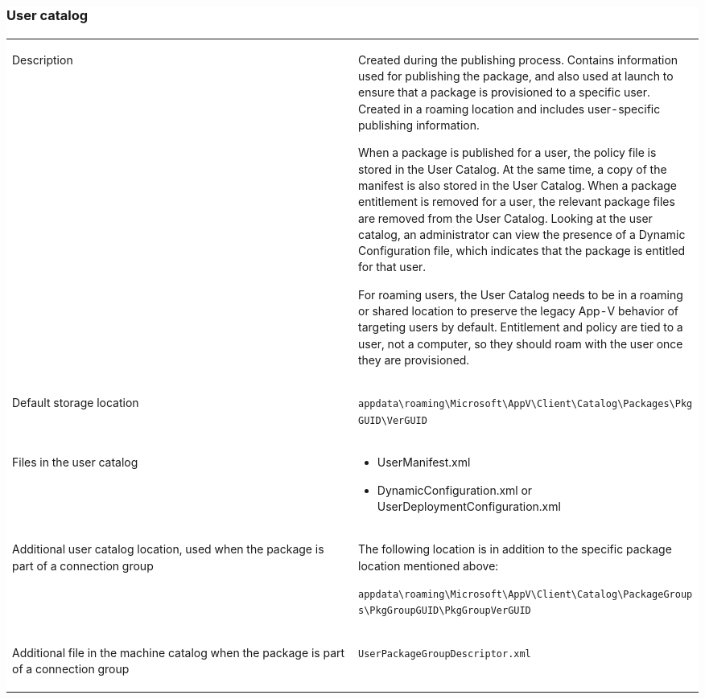</ul></td>
</tr>
</tbody>
</table>

 

### User catalog

<table>
<colgroup>
<col width="50%" />
<col width="50%" />
</colgroup>
<tbody>
<tr class="odd">
<td align="left"><p>Description</p></td>
<td align="left"><p>Created during the publishing process. Contains information used for publishing the package, and also used at launch to ensure that a package is provisioned to a specific user. Created in a roaming location and includes user-specific publishing information.</p>
<p>When a package is published for a user, the policy file is stored in the User Catalog. At the same time, a copy of the manifest is also stored in the User Catalog. When a package entitlement is removed for a user, the relevant package files are removed from the User Catalog. Looking at the user catalog, an administrator can view the presence of a Dynamic Configuration file, which indicates that the package is entitled for that user.</p>
<p>For roaming users, the User Catalog needs to be in a roaming or shared location to preserve the legacy App-V behavior of targeting users by default. Entitlement and policy are tied to a user, not a computer, so they should roam with the user once they are provisioned.</p></td>
</tr>
<tr class="even">
<td align="left"><p>Default storage location</p></td>
<td align="left"><p><code>appdata\roaming\Microsoft\AppV\Client\Catalog\Packages\PkgGUID\VerGUID</code></p></td>
</tr>
<tr class="odd">
<td align="left"><p>Files in the user catalog</p></td>
<td align="left"><ul>
<li><p>UserManifest.xml</p></li>
<li><p>DynamicConfiguration.xml or UserDeploymentConfiguration.xml</p></li>
</ul></td>
</tr>
<tr class="even">
<td align="left"><p>Additional user catalog location, used when the package is part of a connection group</p></td>
<td align="left"><p>The following location is in addition to the specific package location mentioned above:</p>
<p><code>appdata\roaming\Microsoft\AppV\Client\Catalog\PackageGroups\PkgGroupGUID\PkgGroupVerGUID</code></p></td>
</tr>
<tr class="odd">
<td align="left"><p>Additional file in the machine catalog when the package is part of a connection group</p></td>
<td align="left"><p><code>UserPackageGroupDescriptor.xml</code></p></td>
</tr>
</tbody>
</table>
